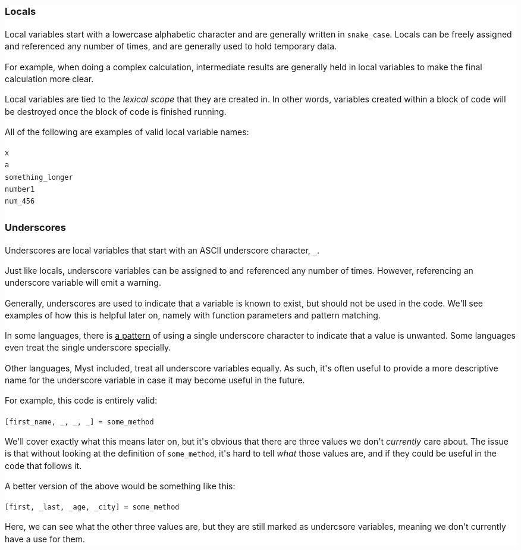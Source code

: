 ### Locals

Local variables start with a lowercase alphabetic character and are generally written in `snake_case`. Locals can be freely assigned and referenced any number of times, and are generally used to hold temporary data.

For example, when doing a complex calculation, intermediate results are generally held in local variables to make the final calculation more clear.

Local variables are tied to the _lexical scope_ that they are created in. In other words, variables created within a block of code will be destroyed once the block of code is finished running.

All of the following are examples of valid local variable names:

```myst
x
a
something_longer
number1
num_456
```

### Underscores

Underscores are local variables that start with an ASCII underscore character, `_`.

Just like locals, underscore variables can be assigned to and referenced any number of times. However, referencing an underscore variable will emit a warning.

Generally, underscores are used to indicate that a variable is known to exist, but should not be used in the code. We'll see examples of how this is helpful later on, namely with function parameters and pattern matching.

In some languages, there is [a pattern](http://po-ru.com/diary/rubys-magic-underscore/) of using a single underscore character to indicate that a value is unwanted. Some languages even treat the single underscore specially.

Other languages, Myst included, treat all underscore variables equally. As such, it's often useful to provide a more descriptive name for the underscore variable in case it may become useful in the future.

For example, this code is entirely valid:

```myst
[first_name, _, _, _] = some_method
```

We'll cover exactly what this means later on, but it's obvious that there are three values we don't _currently_ care about. The issue is that without looking at the definition of `some_method`, it's hard to tell _what_ those values are, and if they could be useful in the code that follows it.

A better version of the above would be something like this:

```myst
[first, _last, _age, _city] = some_method
```

Here, we can see what the other three values are, but they are still marked as undercsore variables, meaning we don't currently have a use for them.
